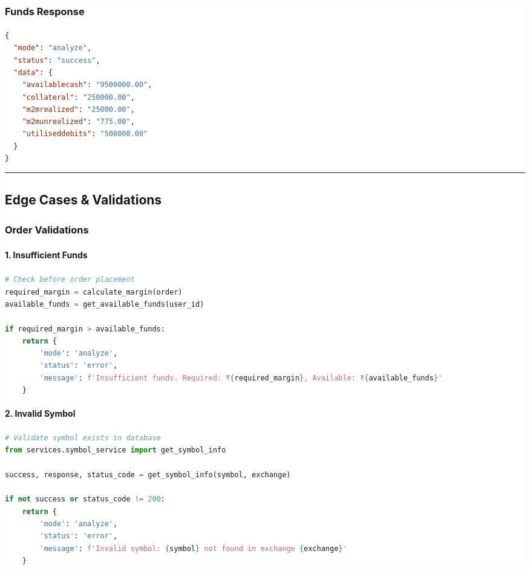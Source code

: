 ### Funds Response

```json
{
  "mode": "analyze",
  "status": "success",
  "data": {
    "availablecash": "9500000.00",
    "collateral": "250000.00",
    "m2mrealized": "25000.00",
    "m2munrealized": "775.00",
    "utiliseddebits": "500000.00"
  }
}
```

---

## Edge Cases & Validations

### Order Validations

#### 1. Insufficient Funds

```python
# Check before order placement
required_margin = calculate_margin(order)
available_funds = get_available_funds(user_id)

if required_margin > available_funds:
    return {
        'mode': 'analyze',
        'status': 'error',
        'message': f'Insufficient funds. Required: ₹{required_margin}, Available: ₹{available_funds}'
    }
```

#### 2. Invalid Symbol

```python
# Validate symbol exists in database
from services.symbol_service import get_symbol_info

success, response, status_code = get_symbol_info(symbol, exchange)

if not success or status_code != 200:
    return {
        'mode': 'analyze',
        'status': 'error',
        'message': f'Invalid symbol: {symbol} not found in exchange {exchange}'
    }
```
